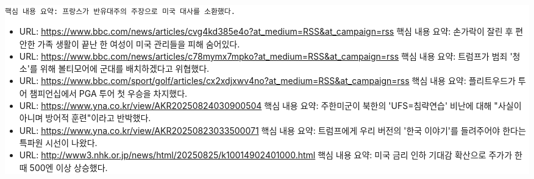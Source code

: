     핵심 내용 요약: 프랑스가 반유대주의 주장으로 미국 대사를 소환했다.
*   URL: https://www.bbc.com/news/articles/cvg4kd385e4o?at_medium=RSS&at_campaign=rss
    핵심 내용 요약: 손가락이 잘린 후 편안한 가족 생활이 끝난 한 여성이 미국 관리들을 피해 숨어있다.
*   URL: https://www.bbc.com/news/articles/c78mymx7mpko?at_medium=RSS&at_campaign=rss
    핵심 내용 요약: 트럼프가 범죄 '청소'를 위해 볼티모어에 군대를 배치하겠다고 위협했다.
*   URL: https://www.bbc.com/sport/golf/articles/cx2xdjxwv4no?at_medium=RSS&at_campaign=rss
    핵심 내용 요약: 플리트우드가 투어 챔피언십에서 PGA 투어 첫 우승을 차지했다.
*   URL: https://www.yna.co.kr/view/AKR20250824030900504
    핵심 내용 요약: 주한미군이 북한의 'UFS=침략연습' 비난에 대해 "사실이 아니며 방어적 훈련"이라고 반박했다.
*   URL: https://www.yna.co.kr/view/AKR20250823033500071
    핵심 내용 요약: 트럼프에게 우리 버전의 '한국 이야기'를 들려주어야 한다는 특파원 시선이 나왔다.
*   URL: http://www3.nhk.or.jp/news/html/20250825/k10014902401000.html
    핵심 내용 요약: 미국 금리 인하 기대감 확산으로 주가가 한때 500엔 이상 상승했다.
